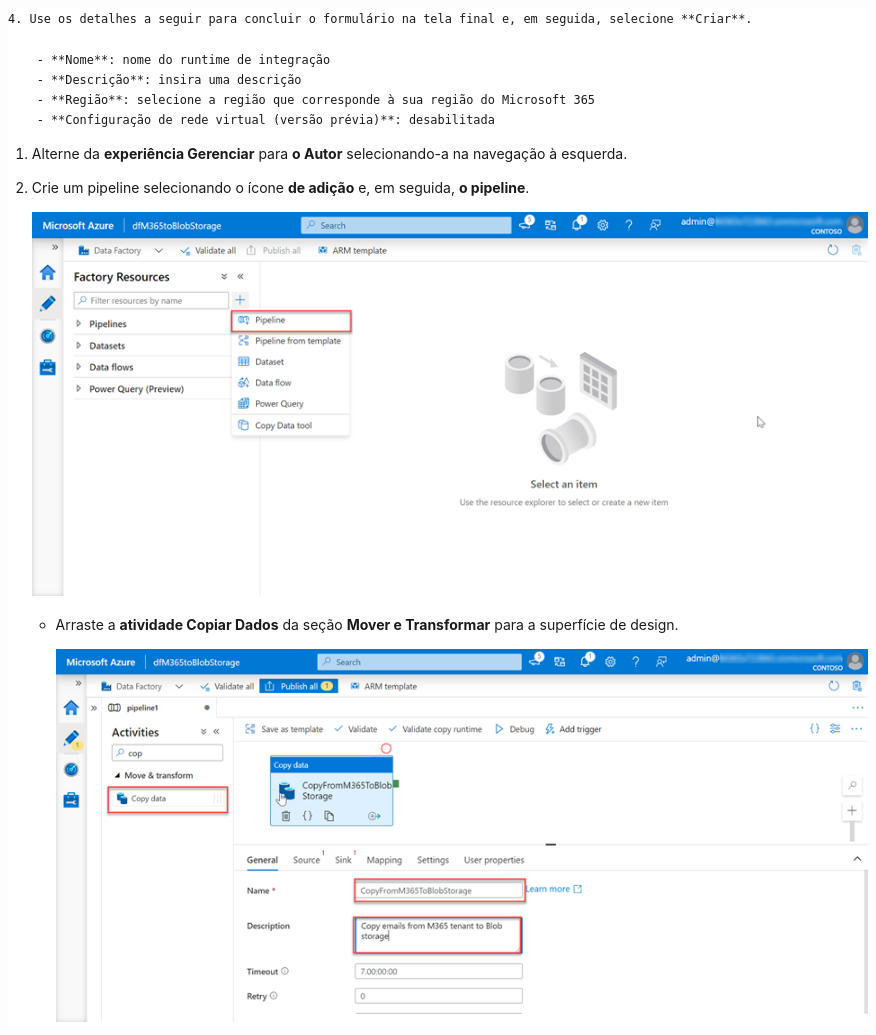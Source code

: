     4. Use os detalhes a seguir para concluir o formulário na tela final e, em seguida, selecione **Criar**.

        - **Nome**: nome do runtime de integração
        - **Descrição**: insira uma descrição
        - **Região**: selecione a região que corresponde à sua região do Microsoft 365
        - **Configuração de rede virtual (versão prévia)**: desabilitada

1. Alterne da **experiência Gerenciar** para **o Autor** selecionando-a na navegação à esquerda.
1. Crie um pipeline selecionando o ícone **de adição** e, em seguida, **o pipeline**.

    ![Uma captura de tela mostrando a portal do Azure interface do usuário do serviço Data Factory. O usuário está criando um novo pipeline.](../concepts/images/data-connect-adf-pipeline-create.png)

    - Arraste a **atividade Copiar Dados** da seção **Mover e Transformar** para a superfície de design.

        ![Uma captura de tela mostrando a portal do Azure interface do usuário do serviço Data Factory. O usuário está arrastando a atividade de cópia de dados para o editor no lado direito da tela.](../concepts/images/data-connect-adf-pipeline-copy-data.png)

